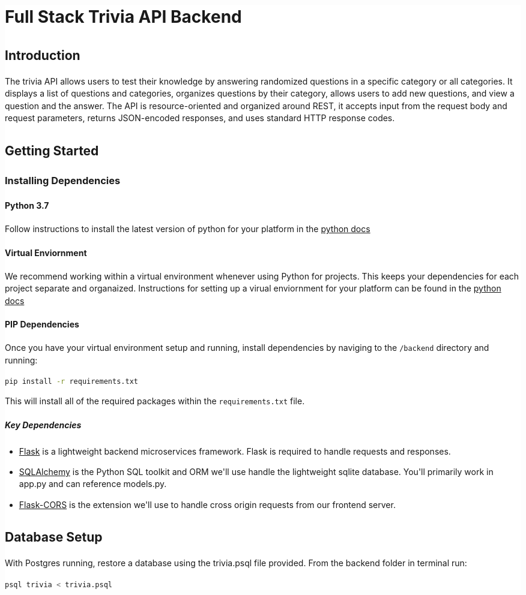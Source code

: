 # Full Stack Trivia API Backend

## Introduction

The trivia API allows users to test their knowledge by answering randomized questions in a specific category or all categories. It displays a list of questions and categories, organizes questions by their category, allows users to add new questions, and view a question and the answer. The API is resource-oriented and organized around REST, it accepts input from the request body and request parameters, returns JSON-encoded responses, and uses standard HTTP response codes.

## Getting Started

### Installing Dependencies

#### Python 3.7

Follow instructions to install the latest version of python for your platform in the [python docs](https://docs.python.org/3/using/unix.html#getting-and-installing-the-latest-version-of-python)

#### Virtual Enviornment

We recommend working within a virtual environment whenever using Python for projects. This keeps your dependencies for each project separate and organaized. Instructions for setting up a virual enviornment for your platform can be found in the [python docs](https://packaging.python.org/guides/installing-using-pip-and-virtual-environments/)

#### PIP Dependencies

Once you have your virtual environment setup and running, install dependencies by naviging to the `/backend` directory and running:

```bash
pip install -r requirements.txt
```

This will install all of the required packages within the `requirements.txt` file.

##### Key Dependencies

- [Flask](http://flask.pocoo.org/)  is a lightweight backend microservices framework. Flask is required to handle requests and responses.

- [SQLAlchemy](https://www.sqlalchemy.org/) is the Python SQL toolkit and ORM we'll use handle the lightweight sqlite database. You'll primarily work in app.py and can reference models.py. 

- [Flask-CORS](https://flask-cors.readthedocs.io/en/latest/#) is the extension we'll use to handle cross origin requests from our frontend server. 

## Database Setup
With Postgres running, restore a database using the trivia.psql file provided. From the backend folder in terminal run:
```bash
psql trivia < trivia.psql
```
